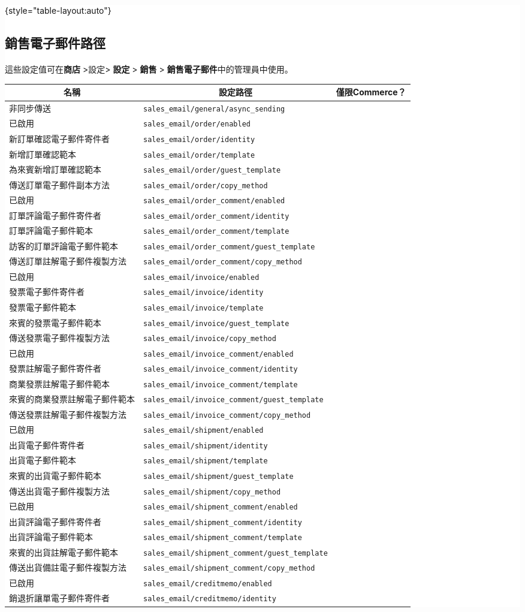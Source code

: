 {style="table-layout:auto"}

## 銷售電子郵件路徑

這些設定值可在&#x200B;**商店** >設定> **設定** > **銷售** > **銷售電子郵件**&#x200B;中的管理員中使用。

| 名稱 | 設定路徑 | 僅限Commerce？ |
|--------------|--------------|--------------|
| 非同步傳送 | `sales_email/general/async_sending` |  |
| 已啟用 | `sales_email/order/enabled` |  |
| 新訂單確認電子郵件寄件者 | `sales_email/order/identity` |  |
| 新增訂單確認範本 | `sales_email/order/template` |  |
| 為來賓新增訂單確認範本 | `sales_email/order/guest_template` |  |
| 傳送訂單電子郵件副本方法 | `sales_email/order/copy_method` |  |
| 已啟用 | `sales_email/order_comment/enabled` |  |
| 訂單評論電子郵件寄件者 | `sales_email/order_comment/identity` |  |
| 訂單評論電子郵件範本 | `sales_email/order_comment/template` |  |
| 訪客的訂單評論電子郵件範本 | `sales_email/order_comment/guest_template` |  |
| 傳送訂單註解電子郵件複製方法 | `sales_email/order_comment/copy_method` |  |
| 已啟用 | `sales_email/invoice/enabled` |  |
| 發票電子郵件寄件者 | `sales_email/invoice/identity` |  |
| 發票電子郵件範本 | `sales_email/invoice/template` |  |
| 來賓的發票電子郵件範本 | `sales_email/invoice/guest_template` |  |
| 傳送發票電子郵件複製方法 | `sales_email/invoice/copy_method` |  |
| 已啟用 | `sales_email/invoice_comment/enabled` |  |
| 發票註解電子郵件寄件者 | `sales_email/invoice_comment/identity` |  |
| 商業發票註解電子郵件範本 | `sales_email/invoice_comment/template` |  |
| 來賓的商業發票註解電子郵件範本 | `sales_email/invoice_comment/guest_template` |  |
| 傳送發票註解電子郵件複製方法 | `sales_email/invoice_comment/copy_method` |  |
| 已啟用 | `sales_email/shipment/enabled` |  |
| 出貨電子郵件寄件者 | `sales_email/shipment/identity` |  |
| 出貨電子郵件範本 | `sales_email/shipment/template` |  |
| 來賓的出貨電子郵件範本 | `sales_email/shipment/guest_template` |  |
| 傳送出貨電子郵件複製方法 | `sales_email/shipment/copy_method` |  |
| 已啟用 | `sales_email/shipment_comment/enabled` |  |
| 出貨評論電子郵件寄件者 | `sales_email/shipment_comment/identity` |  |
| 出貨評論電子郵件範本 | `sales_email/shipment_comment/template` |  |
| 來賓的出貨註解電子郵件範本 | `sales_email/shipment_comment/guest_template` |  |
| 傳送出貨備註電子郵件複製方法 | `sales_email/shipment_comment/copy_method` |  |
| 已啟用 | `sales_email/creditmemo/enabled` |  |
| 銷退折讓單電子郵件寄件者 | `sales_email/creditmemo/identity` |  |